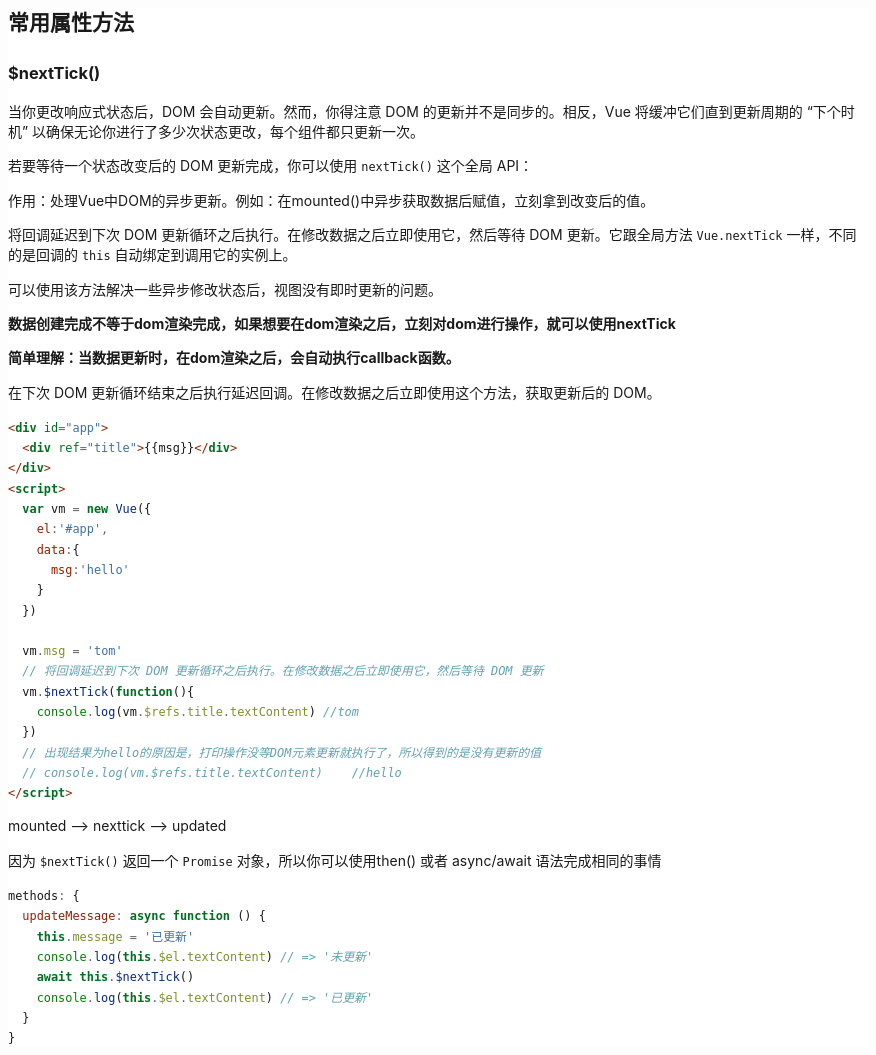

## 常用属性方法

### $nextTick()

当你更改响应式状态后，DOM 会自动更新。然而，你得注意 DOM 的更新并不是同步的。相反，Vue 将缓冲它们直到更新周期的 “下个时机” 以确保无论你进行了多少次状态更改，每个组件都只更新一次。

若要等待一个状态改变后的 DOM 更新完成，你可以使用 `nextTick()` 这个全局 API：



作用：处理Vue中DOM的异步更新。例如：在mounted()中异步获取数据后赋值，立刻拿到改变后的值。

将回调延迟到下次 DOM 更新循环之后执行。在修改数据之后立即使用它，然后等待 DOM 更新。它跟全局方法 `Vue.nextTick` 一样，不同的是回调的 `this` 自动绑定到调用它的实例上。



可以使用该方法解决一些异步修改状态后，视图没有即时更新的问题。

**数据创建完成不等于dom渲染完成，如果想要在dom渲染之后，立刻对dom进行操作，就可以使用nextTick**

**简单理解：当数据更新时，在dom渲染之后，会自动执行callback函数。**

在下次 DOM 更新循环结束之后执行延迟回调。在修改数据之后立即使用这个方法，获取更新后的 DOM。

```html
<div id="app">
  <div ref="title">{{msg}}</div>
</div>
<script>
  var vm = new Vue({
    el:'#app',
    data:{
      msg:'hello'
    }
  })

  vm.msg = 'tom'
  // 将回调延迟到下次 DOM 更新循环之后执行。在修改数据之后立即使用它，然后等待 DOM 更新
  vm.$nextTick(function(){
    console.log(vm.$refs.title.textContent)	//tom
  })
  // 出现结果为hello的原因是，打印操作没等DOM元素更新就执行了，所以得到的是没有更新的值
  // console.log(vm.$refs.title.textContent)	//hello
</script>
```

mounted --> nexttick --> updated



因为 `$nextTick()` 返回一个 `Promise` 对象，所以你可以使用then() 或者 async/await 语法完成相同的事情

```js
methods: {
  updateMessage: async function () {
    this.message = '已更新'
    console.log(this.$el.textContent) // => '未更新'
    await this.$nextTick()
    console.log(this.$el.textContent) // => '已更新'
  }
}
```
